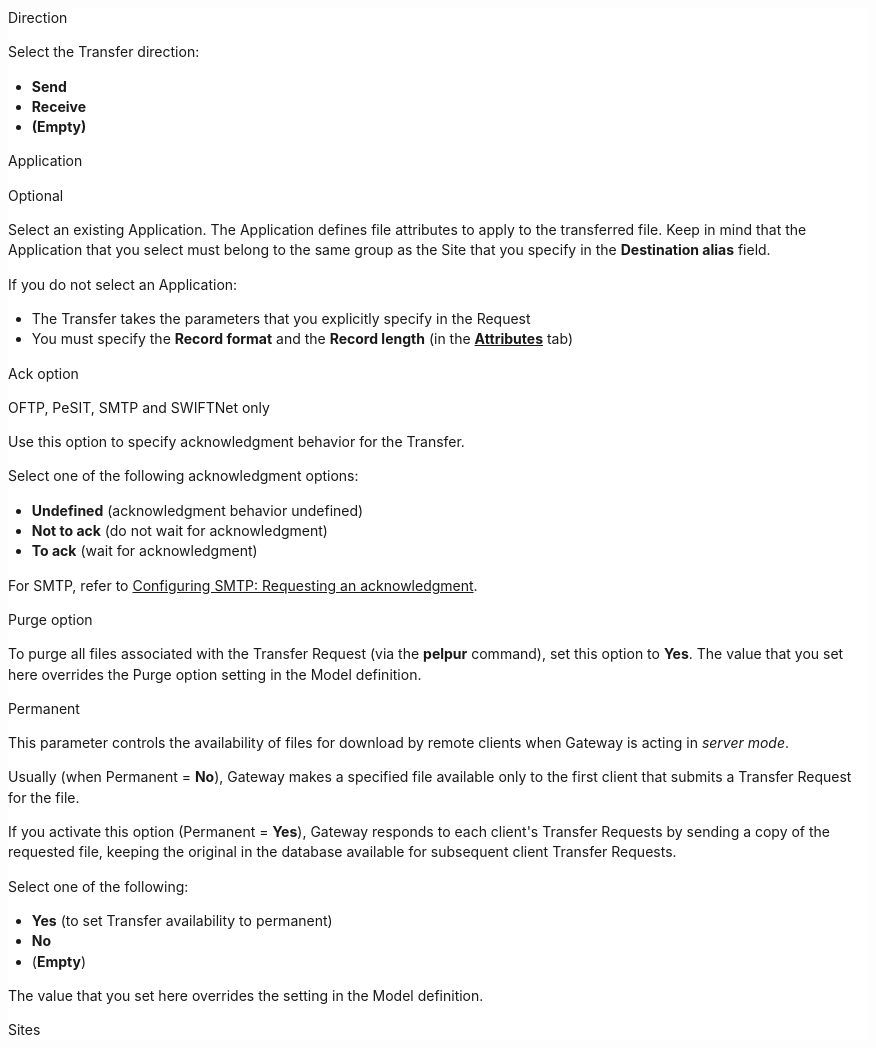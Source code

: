 </ul>         </td>
      </tr>
      <tr>
         <td><p>Direction</p>         </td>
         <td><p>Select the Transfer direction:</p>
<ul>
<li><span style="font-weight: bold;">Send</span></li>
<li><span style="font-weight: bold;">Receive</span></li>
<li><span style="font-weight: bold;">(Empty)</span></li>
</ul>         </td>
      </tr>
      <tr>
         <td><p>Application</p>         </td>
         <td><p>Optional</p>
<p>Select an existing Application. The Application defines file attributes to apply to the transferred file. Keep in mind that the Application that you select must belong to the same group as the Site that you specify in the <span style="font-weight: bold;">Destination alias</span> field.</p>
<p>If you do not select an Application:</p>
<ul>
<li>The Transfer takes the parameters that you explicitly specify in the Request</li>
<li>You must specify the <span style="font-weight: bold;">Record format</span> and the <span style="font-weight: bold;">Record length</span> (in the <span style="font-weight: bold;"><a href="../transfer_request_attributes_tab">Attributes</a></span> tab)</li>
</ul>         </td>
      </tr>
      <tr>
         <td><p>Ack option</p>         </td>
         <td><p>OFTP, PeSIT, SMTP and SWIFTNet only</p>
<p>Use this option to specify acknowledgment behavior for the Transfer.</p>
<p>Select one of the following acknowledgment options:</p>
<ul>
<li><span style="font-weight: bold;">Undefined</span> (acknowledgment behavior undefined)</li>
<li><span style="font-weight: bold;">Not to ack</span> (do not wait for acknowledgment)</li>
<li><span style="font-weight: bold;">To ack</span> (wait for acknowledgment)</li>
</ul>
<p>For SMTP, refer to <a href="../../../../protocols_about/smtp_pop3_about/smtp_config#Requesting_an_acknowledgement">Configuring SMTP: Requesting an acknowledgment</a>.</p>         </td>
      </tr>
      <tr>
         <td><p>Purge option</p>         </td>
         <td><p>To purge all files associated with the Transfer Request (via the <span class="code" style="font-weight: bold;">pelpur</span> command), set this option to <span style="font-weight: bold;">Yes</span>. The value that you set here overrides the Purge option setting in the Model definition.</p>         </td>
      </tr>
      <tr>
         <td><p>Permanent</p>         </td>
         <td><p>This parameter controls the availability of files for download by remote clients when Gateway is acting in <span style="font-style: italic;">server mode</span>.</p>
<p>Usually (when Permanent = <span style="font-weight: bold;">No</span>), Gateway makes a specified file available only to the first client that submits a Transfer Request for the file.</p>
<p>If you activate this option (Permanent = <span style="font-weight: bold;">Yes</span>), Gateway responds to each client's Transfer Requests by sending a copy of the requested file, keeping the original in the database available for subsequent client Transfer Requests.</p>
<p>Select one of the following:</p>
<ul>
<li><span style="font-weight: bold;">Yes</span> (to set Transfer availability to permanent)</li>
<li><span style="font-weight: bold;">No</span></li>
<li>(<span style="font-weight: bold;">Empty</span>)</li>
</ul>
<p>The value that you set here overrides the setting in the Model definition.</p>         </td>
      </tr>
      <tr>
         <td><p>Sites</p>